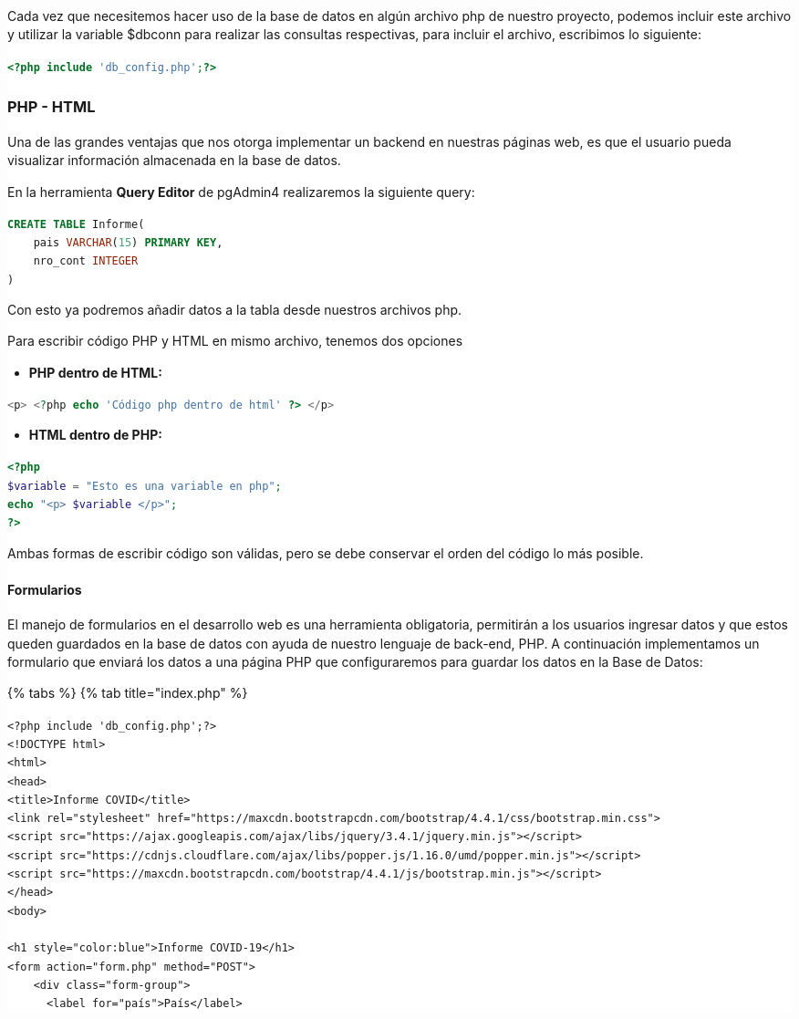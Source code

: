 Cada vez que necesitemos hacer uso de la base de datos en algún archivo php de nuestro proyecto, podemos incluir este archivo y utilizar la variable $dbconn para realizar las consultas respectivas, para incluir el archivo, escribimos lo siguiente:

```php
<?php include 'db_config.php';?>
```

### PHP - HTML

Una de las grandes ventajas que nos otorga implementar un backend en nuestras páginas web, es que el usuario pueda visualizar información almacenada en la base de datos. 

En la herramienta **Query Editor** de pgAdmin4 realizaremos la siguiente query:

```sql
CREATE TABLE Informe(
	pais VARCHAR(15) PRIMARY KEY,
	nro_cont INTEGER
)
```

Con esto ya podremos añadir datos a la tabla desde nuestros archivos php.

Para escribir código PHP y HTML en mismo archivo, tenemos dos opciones

* **PHP dentro de HTML:**

```php
<p> <?php echo 'Código php dentro de html' ?> </p>
```

* **HTML dentro de PHP:**

```php
<?php 
$variable = "Esto es una variable en php";
echo "<p> $variable </p>";
?>
```

Ambas formas de escribir código son válidas, pero se debe conservar el orden del código lo más posible.

#### Formularios

El manejo de formularios en el desarrollo web es una herramienta obligatoria, permitirán a los usuarios ingresar datos y que estos queden guardados en la base de datos con ayuda de nuestro lenguaje de back-end, PHP. A continuación implementamos un formulario que enviará los datos a una página PHP que configuraremos para guardar los datos en la Base de Datos:

{% tabs %}
{% tab title="index.php" %}
```markup
<?php include 'db_config.php';?>
<!DOCTYPE html>
<html>
<head>
<title>Informe COVID</title>
<link rel="stylesheet" href="https://maxcdn.bootstrapcdn.com/bootstrap/4.4.1/css/bootstrap.min.css">
<script src="https://ajax.googleapis.com/ajax/libs/jquery/3.4.1/jquery.min.js"></script>
<script src="https://cdnjs.cloudflare.com/ajax/libs/popper.js/1.16.0/umd/popper.min.js"></script>
<script src="https://maxcdn.bootstrapcdn.com/bootstrap/4.4.1/js/bootstrap.min.js"></script>
</head>
<body>

<h1 style="color:blue">Informe COVID-19</h1>
<form action="form.php" method="POST">
    <div class="form-group">
      <label for="país">País</label>
```